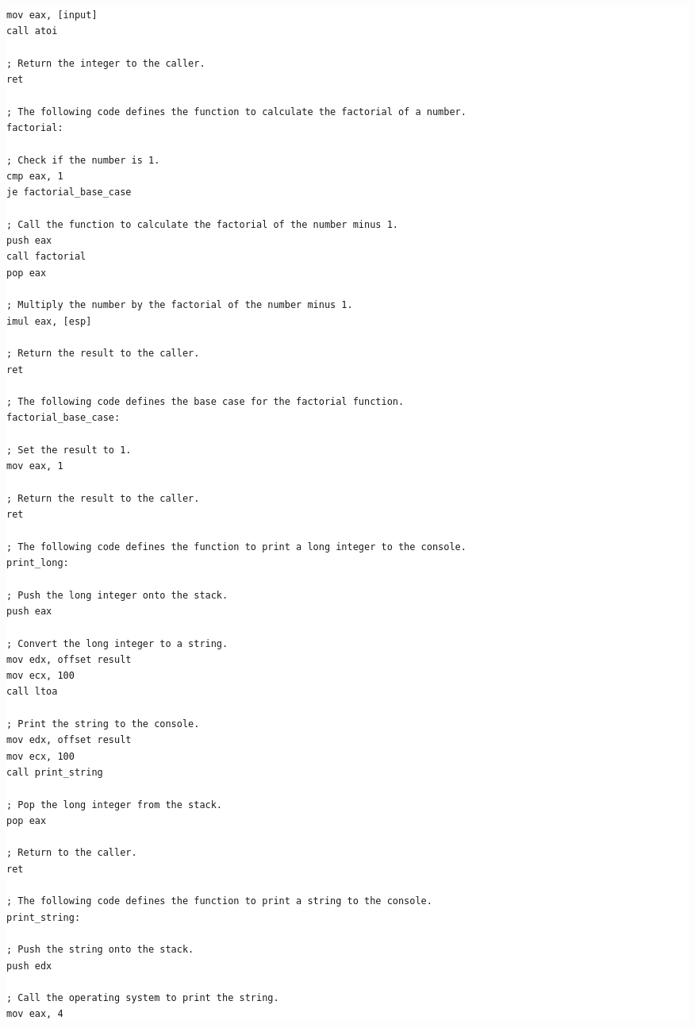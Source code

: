 ```assembly
mov eax, [input]
call atoi

; Return the integer to the caller.
ret

; The following code defines the function to calculate the factorial of a number.
factorial:

; Check if the number is 1.
cmp eax, 1
je factorial_base_case

; Call the function to calculate the factorial of the number minus 1.
push eax
call factorial
pop eax

; Multiply the number by the factorial of the number minus 1.
imul eax, [esp]

; Return the result to the caller.
ret

; The following code defines the base case for the factorial function.
factorial_base_case:

; Set the result to 1.
mov eax, 1

; Return the result to the caller.
ret

; The following code defines the function to print a long integer to the console.
print_long:

; Push the long integer onto the stack.
push eax

; Convert the long integer to a string.
mov edx, offset result
mov ecx, 100
call ltoa

; Print the string to the console.
mov edx, offset result
mov ecx, 100
call print_string

; Pop the long integer from the stack.
pop eax

; Return to the caller.
ret

; The following code defines the function to print a string to the console.
print_string:

; Push the string onto the stack.
push edx

; Call the operating system to print the string.
mov eax, 4
```